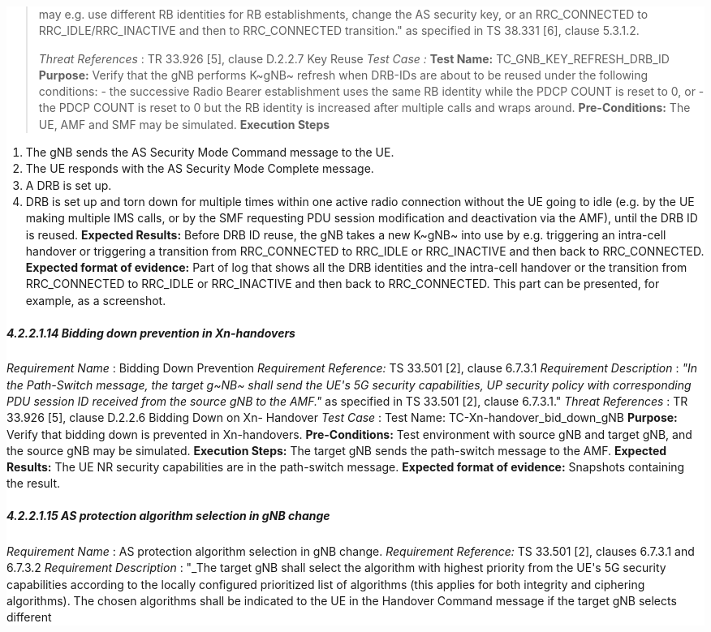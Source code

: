 > may e.g. use different RB identities for RB establishments, change the AS
> security key, or an RRC_CONNECTED to RRC_IDLE/RRC_INACTIVE and then to
> RRC_CONNECTED transition.\" as specified in TS 38.331 [6], clause 5.3.1.2.
>
> _Threat References_ : TR 33.926 [5], clause D.2.2.7 Key Reuse
_Test Case :_
**Test Name:** TC_GNB_KEY_REFRESH_DRB_ID
**Purpose:**
Verify that the gNB performs K~gNB~ refresh when DRB-IDs are about to be
reused under the following conditions:
\- the successive Radio Bearer establishment uses the same RB identity while
the PDCP COUNT is reset to 0, or
\- the PDCP COUNT is reset to 0 but the RB identity is increased after
multiple calls and wraps around.
**Pre-Conditions:**
The UE, AMF and SMF may be simulated.
**Execution Steps**
1) The gNB sends the AS Security Mode Command message to the UE.
2) The UE responds with the AS Security Mode Complete message.
3) A DRB is set up.
4) DRB is set up and torn down for multiple times within one active radio
connection without the UE going to idle (e.g. by the UE making multiple IMS
calls, or by the SMF requesting PDU session modification and deactivation via
the AMF), until the DRB ID is reused.
**Expected Results:**
Before DRB ID reuse, the gNB takes a new K~gNB~ into use by e.g. triggering an
intra-cell handover or triggering a transition from RRC_CONNECTED to RRC_IDLE
or RRC_INACTIVE and then back to RRC_CONNECTED.
**Expected format of evidence:**
Part of log that shows all the DRB identities and the intra-cell handover or
the transition from RRC_CONNECTED to RRC_IDLE or RRC_INACTIVE and then back to
RRC_CONNECTED. This part can be presented, for example, as a screenshot.
##### 4.2.2.1.14 Bidding down prevention in Xn-handovers
_Requirement Name_ : Bidding Down Prevention
_Requirement Reference:_ TS 33.501 [2], clause 6.7.3.1
_Requirement Description_ : _\"In the Path-Switch message, the target g~NB~
shall send the UE\'s 5G security capabilities, UP security policy with
corresponding PDU session ID received from the source gNB to the AMF.\"_ as
specified in TS 33.501 [2], clause 6.7.3.1.\"
_Threat References_ : TR 33.926 [5], clause D.2.2.6 Bidding Down on Xn-
Handover
_Test Case_ :
Test Name: TC-Xn-handover_bid_down_gNB
**Purpose:**
Verify that bidding down is prevented in Xn-handovers.
**Pre-Conditions:**
Test environment with source gNB and target gNB, and the source gNB may be
simulated.
**Execution Steps:**
The target gNB sends the path-switch message to the AMF.
**Expected Results:**
The UE NR security capabilities are in the path-switch message.
**Expected format of evidence:**
Snapshots containing the result.
##### 4.2.2.1.15 AS protection algorithm selection in gNB change
_Requirement Name_ : AS protection algorithm selection in gNB change.
_Requirement Reference:_ TS 33.501 [2], clauses 6.7.3.1 and 6.7.3.2
_Requirement Description_ : \"_The target gNB shall select the algorithm with
highest priority from the UE\'s 5G security capabilities according to the
locally configured prioritized list of algorithms (this applies for both
integrity and ciphering algorithms). The chosen algorithms shall be indicated
to the UE in the Handover Command message if the target gNB selects different